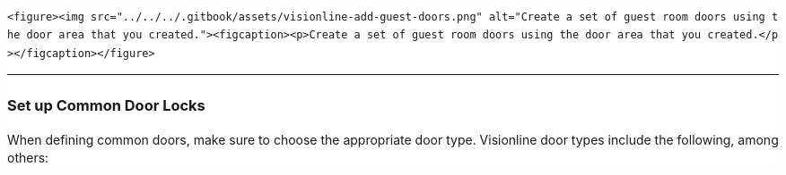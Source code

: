     <figure><img src="../../../.gitbook/assets/visionline-add-guest-doors.png" alt="Create a set of guest room doors using the door area that you created."><figcaption><p>Create a set of guest room doors using the door area that you created.</p></figcaption></figure>

***

### Set up Common Door Locks

When defining common doors, make sure to choose the appropriate door type. Visionline door types include the following, among others:

